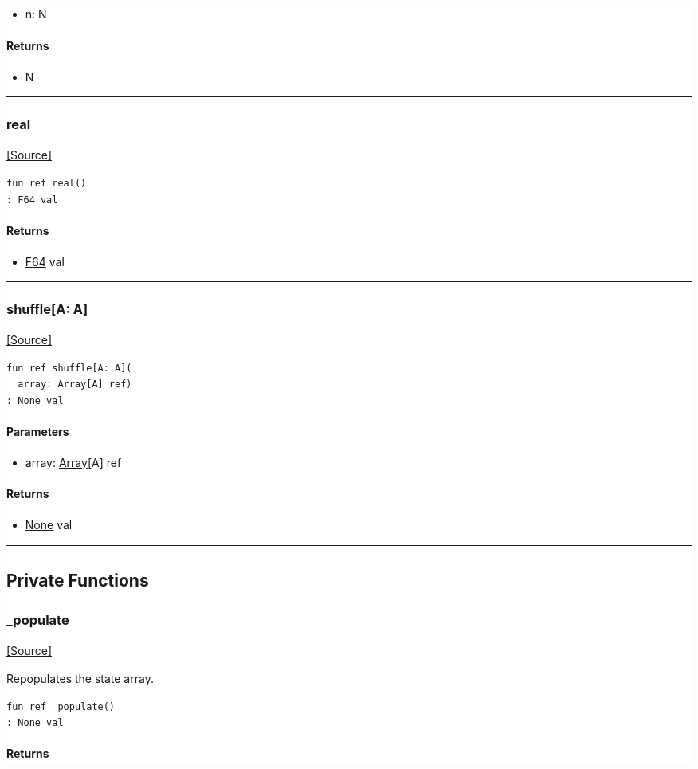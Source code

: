 *   n: N

#### Returns

* N

---

### real
<span class="source-link">[[Source]](src/random/random.md#L195)</span>


```pony
fun ref real()
: F64 val
```

#### Returns

* [F64](builtin-F64.md) val

---

### shuffle\[A: A\]
<span class="source-link">[[Source]](src/random/random.md#L201)</span>


```pony
fun ref shuffle[A: A](
  array: Array[A] ref)
: None val
```
#### Parameters

*   array: [Array](builtin-Array.md)\[A\] ref

#### Returns

* [None](builtin-None.md) val

---

## Private Functions

### _populate
<span class="source-link">[[Source]](src/random/mt.md#L49)</span>


Repopulates the state array.


```pony
fun ref _populate()
: None val
```

#### Returns
